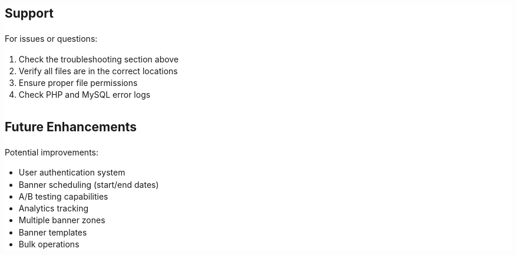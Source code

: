 ## Support

For issues or questions:

1. Check the troubleshooting section above
2. Verify all files are in the correct locations
3. Ensure proper file permissions
4. Check PHP and MySQL error logs

## Future Enhancements

Potential improvements:

- User authentication system
- Banner scheduling (start/end dates)
- A/B testing capabilities
- Analytics tracking
- Multiple banner zones
- Banner templates
- Bulk operations
